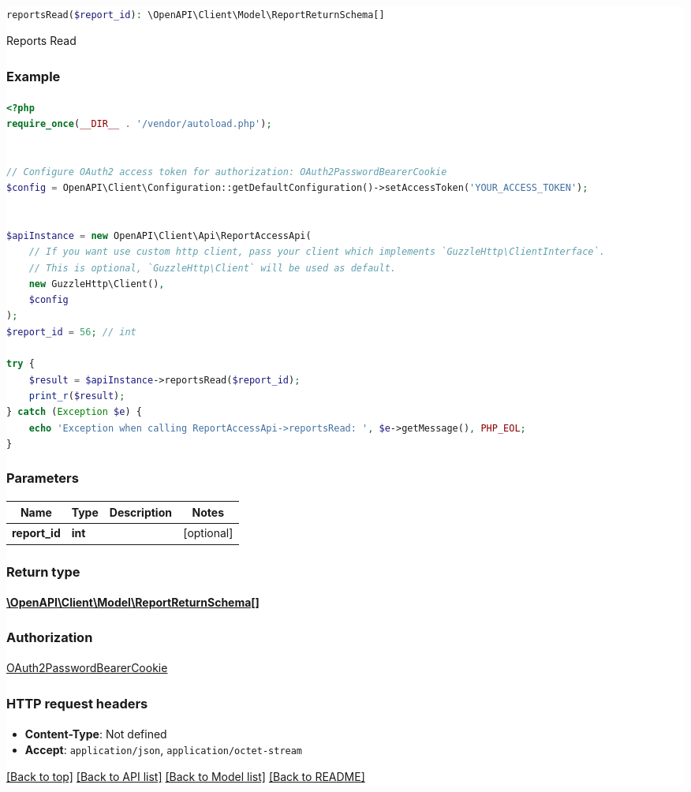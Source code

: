 ```php
reportsRead($report_id): \OpenAPI\Client\Model\ReportReturnSchema[]
```

Reports Read

### Example

```php
<?php
require_once(__DIR__ . '/vendor/autoload.php');


// Configure OAuth2 access token for authorization: OAuth2PasswordBearerCookie
$config = OpenAPI\Client\Configuration::getDefaultConfiguration()->setAccessToken('YOUR_ACCESS_TOKEN');


$apiInstance = new OpenAPI\Client\Api\ReportAccessApi(
    // If you want use custom http client, pass your client which implements `GuzzleHttp\ClientInterface`.
    // This is optional, `GuzzleHttp\Client` will be used as default.
    new GuzzleHttp\Client(),
    $config
);
$report_id = 56; // int

try {
    $result = $apiInstance->reportsRead($report_id);
    print_r($result);
} catch (Exception $e) {
    echo 'Exception when calling ReportAccessApi->reportsRead: ', $e->getMessage(), PHP_EOL;
}
```

### Parameters

| Name | Type | Description  | Notes |
| ------------- | ------------- | ------------- | ------------- |
| **report_id** | **int**|  | [optional] |

### Return type

[**\OpenAPI\Client\Model\ReportReturnSchema[]**](../Model/ReportReturnSchema.md)

### Authorization

[OAuth2PasswordBearerCookie](../../README.md#OAuth2PasswordBearerCookie)

### HTTP request headers

- **Content-Type**: Not defined
- **Accept**: `application/json`, `application/octet-stream`

[[Back to top]](#) [[Back to API list]](../../README.md#endpoints)
[[Back to Model list]](../../README.md#models)
[[Back to README]](../../README.md)
